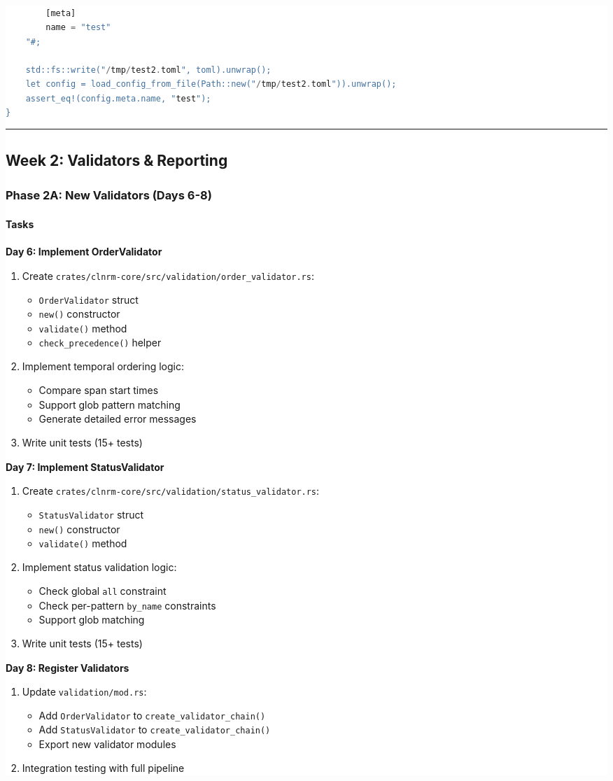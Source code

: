 ```rust
        [meta]
        name = "test"
    "#;

    std::fs::write("/tmp/test2.toml", toml).unwrap();
    let config = load_config_from_file(Path::new("/tmp/test2.toml")).unwrap();
    assert_eq!(config.meta.name, "test");
}
```

---

## Week 2: Validators & Reporting

### Phase 2A: New Validators (Days 6-8)

#### Tasks

**Day 6: Implement OrderValidator**

1. Create `crates/clnrm-core/src/validation/order_validator.rs`:
   - `OrderValidator` struct
   - `new()` constructor
   - `validate()` method
   - `check_precedence()` helper

2. Implement temporal ordering logic:
   - Compare span start times
   - Support glob pattern matching
   - Generate detailed error messages

3. Write unit tests (15+ tests)

**Day 7: Implement StatusValidator**

1. Create `crates/clnrm-core/src/validation/status_validator.rs`:
   - `StatusValidator` struct
   - `new()` constructor
   - `validate()` method

2. Implement status validation logic:
   - Check global `all` constraint
   - Check per-pattern `by_name` constraints
   - Support glob matching

3. Write unit tests (15+ tests)

**Day 8: Register Validators**

1. Update `validation/mod.rs`:
   - Add `OrderValidator` to `create_validator_chain()`
   - Add `StatusValidator` to `create_validator_chain()`
   - Export new validator modules

2. Integration testing with full pipeline
